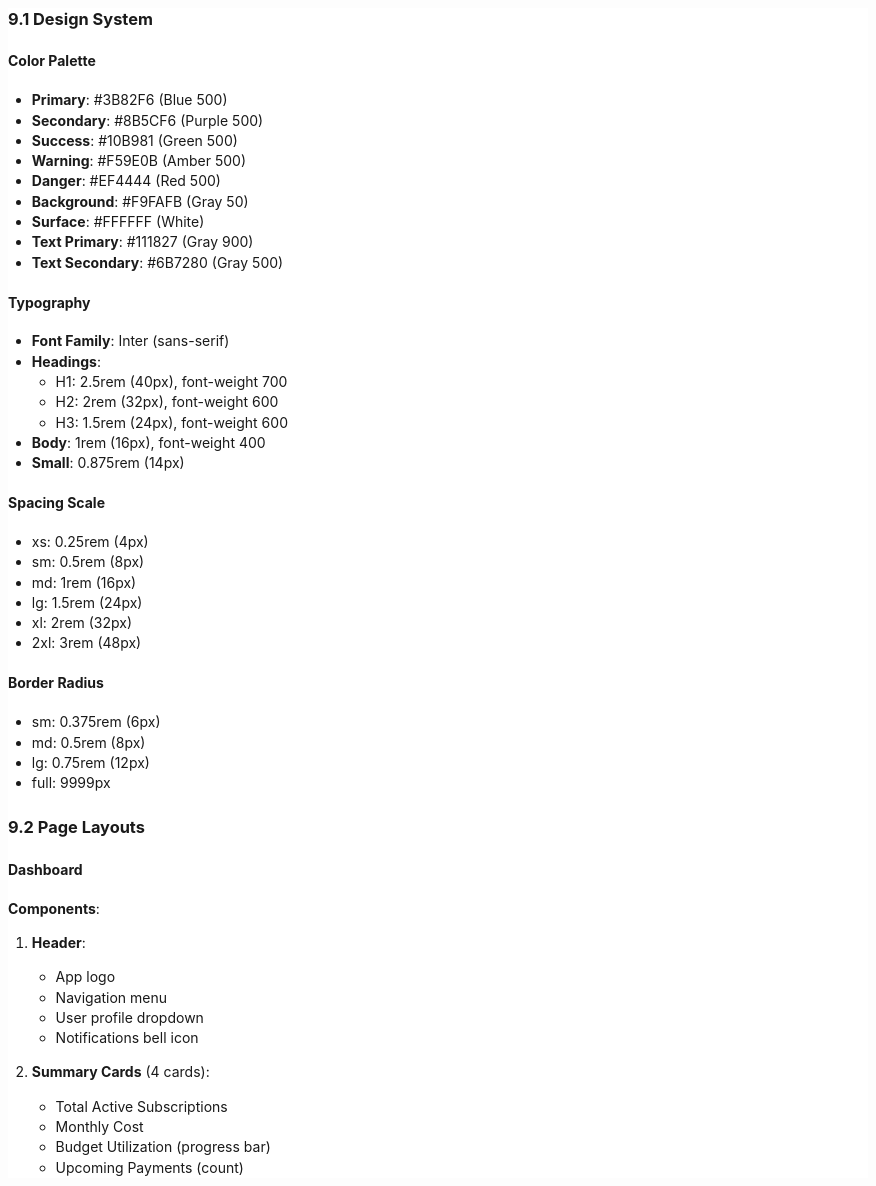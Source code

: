 ### 9.1 Design System

#### Color Palette
- **Primary**: #3B82F6 (Blue 500)
- **Secondary**: #8B5CF6 (Purple 500)
- **Success**: #10B981 (Green 500)
- **Warning**: #F59E0B (Amber 500)
- **Danger**: #EF4444 (Red 500)
- **Background**: #F9FAFB (Gray 50)
- **Surface**: #FFFFFF (White)
- **Text Primary**: #111827 (Gray 900)
- **Text Secondary**: #6B7280 (Gray 500)

#### Typography
- **Font Family**: Inter (sans-serif)
- **Headings**:
  - H1: 2.5rem (40px), font-weight 700
  - H2: 2rem (32px), font-weight 600
  - H3: 1.5rem (24px), font-weight 600
- **Body**: 1rem (16px), font-weight 400
- **Small**: 0.875rem (14px)

#### Spacing Scale
- xs: 0.25rem (4px)
- sm: 0.5rem (8px)
- md: 1rem (16px)
- lg: 1.5rem (24px)
- xl: 2rem (32px)
- 2xl: 3rem (48px)

#### Border Radius
- sm: 0.375rem (6px)
- md: 0.5rem (8px)
- lg: 0.75rem (12px)
- full: 9999px

### 9.2 Page Layouts

#### Dashboard
**Components**:
1. **Header**:
   - App logo
   - Navigation menu
   - User profile dropdown
   - Notifications bell icon

2. **Summary Cards** (4 cards):
   - Total Active Subscriptions
   - Monthly Cost
   - Budget Utilization (progress bar)
   - Upcoming Payments (count)
